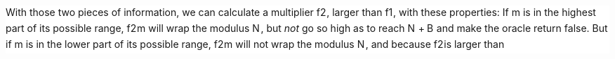 With those two pieces of information, we can calculate a multiplier <span class="katex"><span class="katex-html" aria-hidden="true"><span class="base"><span class="strut" style="height: 0.8889em; vertical-align: -0.1944em;"></span><span class="mord"><span class="mord mathnormal" style="margin-right: 0.1076em;">f</span><span class="msupsub"><span class="vlist-t vlist-t2"><span class="vlist-r"><span class="vlist" style="height: 0.3011em;"><span style="top: -2.55em; margin-left: -0.1076em; margin-right: 0.05em;"><span class="pstrut" style="height: 2.7em;"></span><span class="sizing reset-size6 size3 mtight"><span class="mord mtight">2</span></span></span></span><span class="vlist-s">​</span></span><span class="vlist-r"><span class="vlist" style="height: 0.15em;"></span></span></span></span></span></span></span></span>, larger than <span class="katex"><span class="katex-html" aria-hidden="true"><span class="base"><span class="strut" style="height: 0.8889em; vertical-align: -0.1944em;"></span><span class="mord"><span class="mord mathnormal" style="margin-right: 0.1076em;">f</span><span class="msupsub"><span class="vlist-t vlist-t2"><span class="vlist-r"><span class="vlist" style="height: 0.3011em;"><span style="top: -2.55em; margin-left: -0.1076em; margin-right: 0.05em;"><span class="pstrut" style="height: 2.7em;"></span><span class="sizing reset-size6 size3 mtight"><span class="mord mtight">1</span></span></span></span><span class="vlist-s">​</span></span><span class="vlist-r"><span class="vlist" style="height: 0.15em;"></span></span></span></span></span></span></span></span>, with these properties: If <span class="katex"><span class="katex-html" aria-hidden="true"><span class="base"><span class="strut" style="height: 0.4306em;"></span><span class="mord mathnormal">m</span></span></span></span> is in the highest part of its possible range, <span class="katex"><span class="katex-html" aria-hidden="true"><span class="base"><span class="strut" style="height: 0.8889em; vertical-align: -0.1944em;"></span><span class="mord"><span class="mord mathnormal" style="margin-right: 0.1076em;">f</span><span class="msupsub"><span class="vlist-t vlist-t2"><span class="vlist-r"><span class="vlist" style="height: 0.3011em;"><span style="top: -2.55em; margin-left: -0.1076em; margin-right: 0.05em;"><span class="pstrut" style="height: 2.7em;"></span><span class="sizing reset-size6 size3 mtight"><span class="mord mtight">2</span></span></span></span><span class="vlist-s">​</span></span><span class="vlist-r"><span class="vlist" style="height: 0.15em;"></span></span></span></span></span><span class="mord mathnormal">m</span></span></span></span> will wrap the modulus <span class="katex"><span class="katex-html" aria-hidden="true"><span class="base"><span class="strut" style="height: 0.6833em;"></span><span class="mord mathnormal" style="margin-right: 0.109em;">N</span></span></span></span>, but *not* go so high as to reach <span class="katex"><span class="katex-html" aria-hidden="true"><span class="base"><span class="strut" style="height: 0.7667em; vertical-align: -0.0833em;"></span><span class="mord mathnormal" style="margin-right: 0.109em;">N</span><span class="mspace" style="margin-right: 0.2222em;"></span><span class="mbin">+</span><span class="mspace" style="margin-right: 0.2222em;"></span></span><span class="base"><span class="strut" style="height: 0.6833em;"></span><span class="mord mathnormal" style="margin-right: 0.0502em;">B</span></span></span></span> and make the oracle return false. But if <span class="katex"><span class="katex-html" aria-hidden="true"><span class="base"><span class="strut" style="height: 0.4306em;"></span><span class="mord mathnormal">m</span></span></span></span> is in the lower part of its possible range, <span class="katex"><span class="katex-html" aria-hidden="true"><span class="base"><span class="strut" style="height: 0.8889em; vertical-align: -0.1944em;"></span><span class="mord"><span class="mord mathnormal" style="margin-right: 0.1076em;">f</span><span class="msupsub"><span class="vlist-t vlist-t2"><span class="vlist-r"><span class="vlist" style="height: 0.3011em;"><span style="top: -2.55em; margin-left: -0.1076em; margin-right: 0.05em;"><span class="pstrut" style="height: 2.7em;"></span><span class="sizing reset-size6 size3 mtight"><span class="mord mtight">2</span></span></span></span><span class="vlist-s">​</span></span><span class="vlist-r"><span class="vlist" style="height: 0.15em;"></span></span></span></span></span><span class="mord mathnormal">m</span></span></span></span> will not wrap the modulus <span class="katex"><span class="katex-html" aria-hidden="true"><span class="base"><span class="strut" style="height: 0.6833em;"></span><span class="mord mathnormal" style="margin-right: 0.109em;">N</span></span></span></span>, and because <span class="katex"><span class="katex-html" aria-hidden="true"><span class="base"><span class="strut" style="height: 0.8889em; vertical-align: -0.1944em;"></span><span class="mord"><span class="mord mathnormal" style="margin-right: 0.1076em;">f</span><span class="msupsub"><span class="vlist-t vlist-t2"><span class="vlist-r"><span class="vlist" style="height: 0.3011em;"><span style="top: -2.55em; margin-left: -0.1076em; margin-right: 0.05em;"><span class="pstrut" style="height: 2.7em;"></span><span class="sizing reset-size6 size3 mtight"><span class="mord mtight">2</span></span></span></span><span class="vlist-s">​</span></span><span class="vlist-r"><span class="vlist" style="height: 0.15em;"></span></span></span></span></span></span></span></span> is larger than